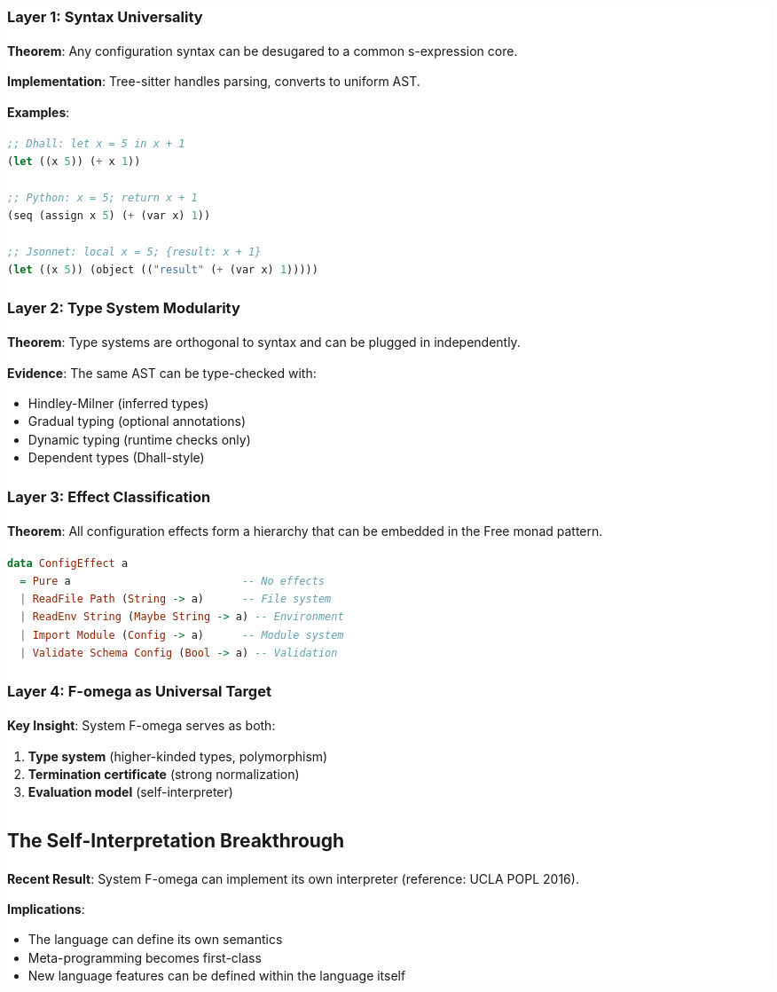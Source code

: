 ### Layer 1: Syntax Universality

**Theorem**: Any configuration syntax can be desugared to a common s-expression core.

**Implementation**: Tree-sitter handles parsing, converts to uniform AST.

**Examples**:
```lisp
;; Dhall: let x = 5 in x + 1
(let ((x 5)) (+ x 1))

;; Python: x = 5; return x + 1
(seq (assign x 5) (+ (var x) 1))

;; Jsonnet: local x = 5; {result: x + 1}
(let ((x 5)) (object (("result" (+ (var x) 1)))))
```

### Layer 2: Type System Modularity

**Theorem**: Type systems are orthogonal to syntax and can be plugged in independently.

**Evidence**: The same AST can be type-checked with:
- Hindley-Milner (inferred types)
- Gradual typing (optional annotations)
- Dynamic typing (runtime checks only)
- Dependent types (Dhall-style)

### Layer 3: Effect Classification

**Theorem**: All configuration effects form a hierarchy that can be embedded in the Free monad pattern.

```haskell
data ConfigEffect a
  = Pure a                           -- No effects
  | ReadFile Path (String -> a)      -- File system
  | ReadEnv String (Maybe String -> a) -- Environment
  | Import Module (Config -> a)      -- Module system
  | Validate Schema Config (Bool -> a) -- Validation
```

### Layer 4: F-omega as Universal Target

**Key Insight**: System F-omega serves as both:
1. **Type system** (higher-kinded types, polymorphism)
2. **Termination certificate** (strong normalization)
3. **Evaluation model** (self-interpreter)

## The Self-Interpretation Breakthrough

**Recent Result**: System F-omega can implement its own interpreter (reference: UCLA POPL 2016).

**Implications**:
- The language can define its own semantics
- Meta-programming becomes first-class
- New language features can be defined within the language itself
